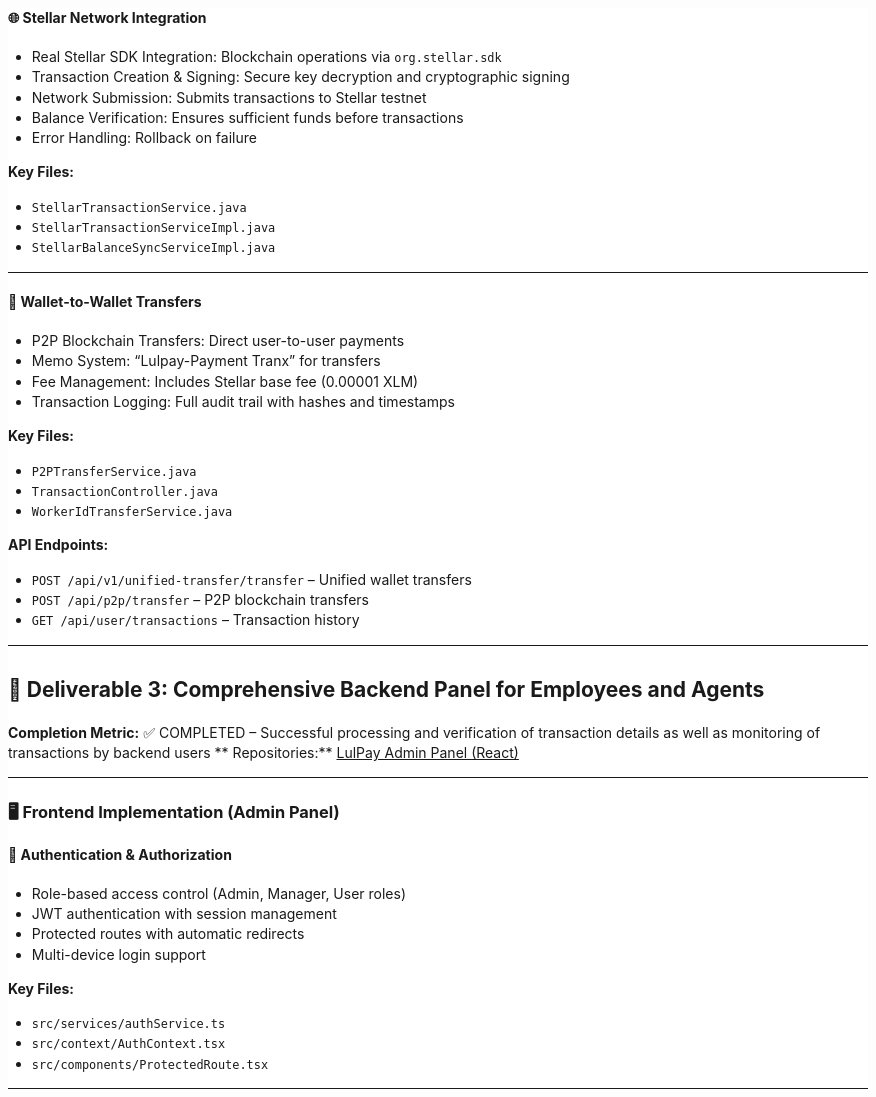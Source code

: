 #### 🌐 Stellar Network Integration
- Real Stellar SDK Integration: Blockchain operations via `org.stellar.sdk`  
- Transaction Creation & Signing: Secure key decryption and cryptographic signing  
- Network Submission: Submits transactions to Stellar testnet  
- Balance Verification: Ensures sufficient funds before transactions  
- Error Handling: Rollback on failure  

**Key Files:**
- `StellarTransactionService.java`
- `StellarTransactionServiceImpl.java`
- `StellarBalanceSyncServiceImpl.java`

---

#### 💸 Wallet-to-Wallet Transfers
- P2P Blockchain Transfers: Direct user-to-user payments  
- Memo System: “Lulpay-Payment Tranx” for transfers  
- Fee Management: Includes Stellar base fee (0.00001 XLM)  
- Transaction Logging: Full audit trail with hashes and timestamps  

**Key Files:**
- `P2PTransferService.java`
- `TransactionController.java`
- `WorkerIdTransferService.java`

**API Endpoints:**
- `POST /api/v1/unified-transfer/transfer` – Unified wallet transfers  
- `POST /api/p2p/transfer` – P2P blockchain transfers  
- `GET /api/user/transactions` – Transaction history  

---

## 📌 Deliverable 3: Comprehensive Backend Panel for Employees and Agents

**Completion Metric:** ✅ COMPLETED – Successful processing and verification of transaction details as well as monitoring of transactions by backend users
** Repositories:**  [LulPay Admin Panel (React)](https://github.com/Zerie5/lul-admin-panel)  

---

### 🖥️ Frontend Implementation (Admin Panel)

#### 🔐 Authentication & Authorization
- Role-based access control (Admin, Manager, User roles)  
- JWT authentication with session management  
- Protected routes with automatic redirects  
- Multi-device login support  

**Key Files:**
- `src/services/authService.ts`
- `src/context/AuthContext.tsx`
- `src/components/ProtectedRoute.tsx`

---